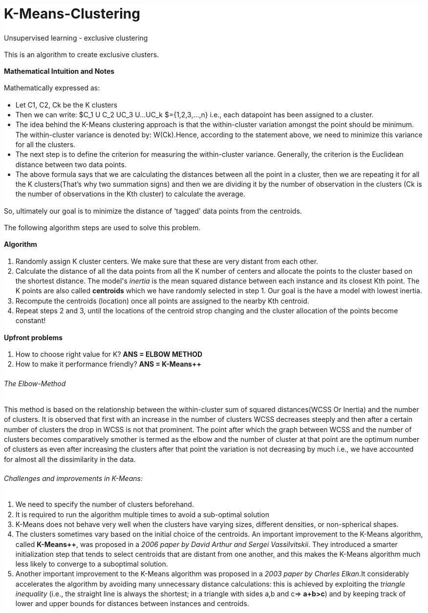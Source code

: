 # K-Means-Clustering
Unsupervised learning - exclusive clustering

This is an algorithm to create exclusive clusters. 

**Mathematical Intuition and Notes**

Mathematically expressed as:
* Let C1, C2, Ck be the K clusters
* Then we can write: $C_1 U C_2 UC_3 U…UC_k $={1,2,3,…,n} i.e., each datapoint has been assigned to a cluster.
* The idea behind the K-Means clustering approach is that the within-cluster variation amongst the point should be minimum. The within-cluster variance is denoted by: W(Ck).Hence, according to the statement above, we need to  minimize this variance for all the clusters. 
* The next step  is to define the criterion for measuring the within-cluster variance. Generally, the criterion is the Euclidean distance between two data points.
* The above formula says that we are calculating the distances between all the point in a cluster, then we are repeating it for all the K clusters(That’s why two summation signs) and then we are dividing it by the number of observation in the clusters (Ck is the number of observations in the Kth cluster) to calculate the average.

So, ultimately our goal is to minimize the distance of 'tagged' data points from the centroids. 

The following algorithm steps are used to solve this problem.

**Algorithm**

1. Randomly assign K cluster centers. We make sure that these are very distant from each other. 
2. Calculate the distance of all the data points from all the K number of centers and allocate the points to the cluster based on the shortest distance. The model's *inertia* is the mean squared distance between each instance and its closest Kth point. The K points are also called **centroids** which we have randomly selected in step 1. Our goal is the have a model with lowest inertia. 
3. Recompute the centroids (location) once all points are assigned to the nearby Kth centroid. 
4. Repeat steps 2 and 3, until the locations of the centroid strop changing and the cluster allocation of the points become constant! 

**Upfront problems**

1. How to choose right value for K? **ANS = ELBOW METHOD** 
2. How to make it performance friendly? **ANS = K-Means++**

###### The Elbow-Method

This method is based on the relationship between the within-cluster sum of squared distances(WCSS Or Inertia) and the number of clusters. It is observed that first with an increase in the number of clusters WCSS decreases steeply and then after a certain number of clusters the drop in WCSS is not that prominent. The point after which the graph between WCSS and the number of clusters becomes comparatively smother is termed as the elbow and the number of cluster at that point are the optimum number of clusters as even after increasing the clusters after that point the variation is not decreasing by much i.e., we have accounted for almost all the dissimilarity in the data.

###### Challenges and improvements in K-Means:

1.	We need to specify the number of clusters beforehand.
2.	It is required to run the algorithm multiple times to avoid a sub-optimal solution
3.	K-Means does not behave very well when the clusters have varying sizes, different densities, or non-spherical shapes.
4.	The clusters sometimes vary based on the initial choice of the centroids. An important improvement to the K-Means algorithm, called **K-Means++**, was proposed in a _2006 paper by David Arthur and Sergei Vassilvitskii_. They introduced a smarter initialization step that tends to select centroids that are distant from one another, and this makes the K-Means algorithm much less likely to converge to a suboptimal solution.
5.	Another important improvement to the K-Means algorithm was proposed in a _2003 paper by Charles Elkan_.It considerably accelerates the algorithm by avoiding many unnecessary distance calculations: this is achieved by exploiting the _triangle inequality_ (i.e., the straight line is always the shortest; in a triangle with sides a,b and c=> **a+b>c**) and by keeping track of lower and upper bounds for distances between instances and centroids. 